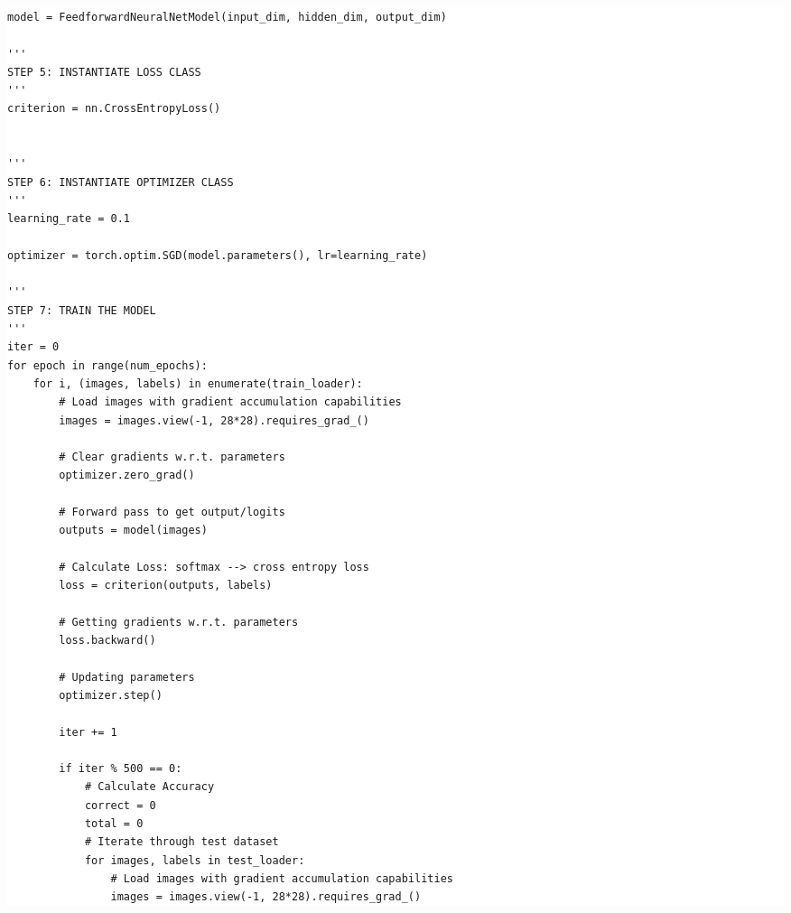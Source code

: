    model = FeedforwardNeuralNetModel(input_dim, hidden_dim, output_dim)
    
    '''
    STEP 5: INSTANTIATE LOSS CLASS
    '''
    criterion = nn.CrossEntropyLoss()
    
    
    '''
    STEP 6: INSTANTIATE OPTIMIZER CLASS
    '''
    learning_rate = 0.1
    
    optimizer = torch.optim.SGD(model.parameters(), lr=learning_rate)
    
    '''
    STEP 7: TRAIN THE MODEL
    '''
    iter = 0
    for epoch in range(num_epochs):
        for i, (images, labels) in enumerate(train_loader):
            # Load images with gradient accumulation capabilities
            images = images.view(-1, 28*28).requires_grad_()
            
            # Clear gradients w.r.t. parameters
            optimizer.zero_grad()
            
            # Forward pass to get output/logits
            outputs = model(images)
            
            # Calculate Loss: softmax --> cross entropy loss
            loss = criterion(outputs, labels)
            
            # Getting gradients w.r.t. parameters
            loss.backward()
            
            # Updating parameters
            optimizer.step()
            
            iter += 1
            
            if iter % 500 == 0:
                # Calculate Accuracy         
                correct = 0
                total = 0
                # Iterate through test dataset
                for images, labels in test_loader:
                    # Load images with gradient accumulation capabilities
                    images = images.view(-1, 28*28).requires_grad_()
                    